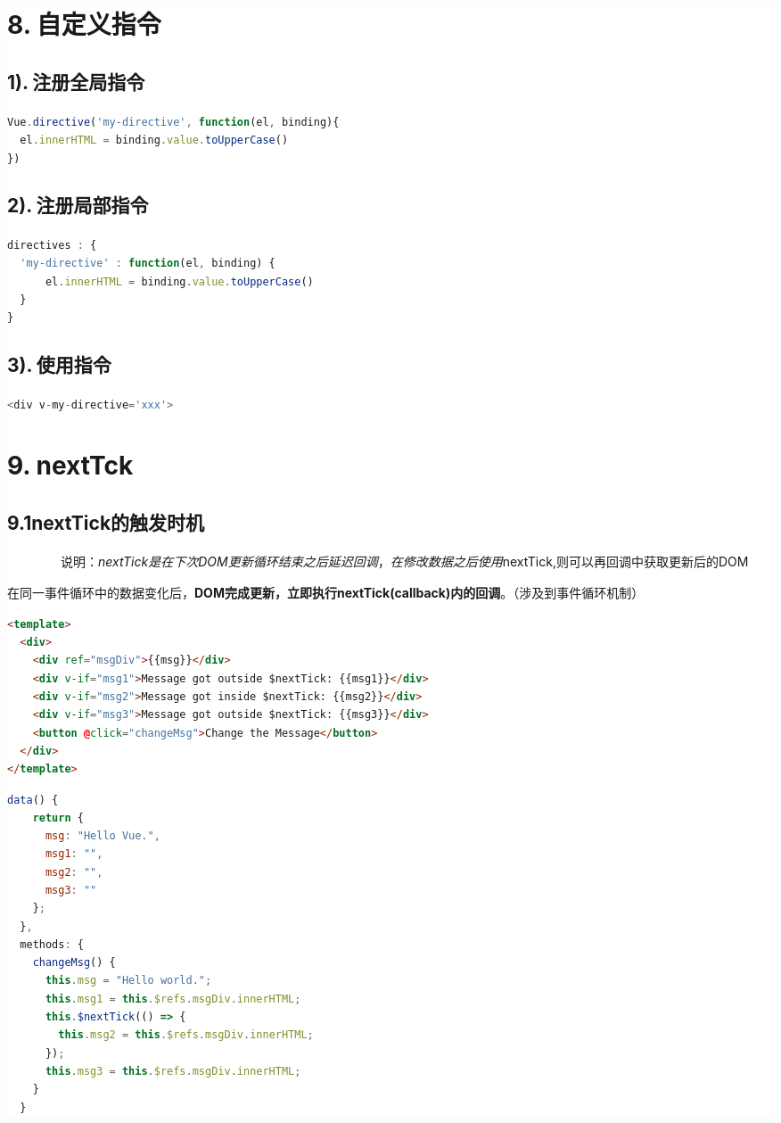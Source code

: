 # 8. 自定义指令
## 1). 注册全局指令
```javascript
Vue.directive('my-directive', function(el, binding){
  el.innerHTML = binding.value.toUpperCase()
})
```

## 2). 注册局部指令
```javascript
directives : {
  'my-directive' : function(el, binding) {
      el.innerHTML = binding.value.toUpperCase()
  }
}
```

## 3). 使用指令
```javascript
<div v-my-directive='xxx'>
```

# 9. nextTck

## 9.1nextTick的触发时机

　　　　  说明：$nextTick 是在下次DOM更新循环结束之后延迟回调，在修改数据之后使用$nextTick,则可以再回调中获取更新后的DOM

​				在同一事件循环中的数据变化后，**DOM完成更新，立即执行nextTick(callback)内的回调**。（涉及到事件循环机制）

```html
<template>
  <div>
    <div ref="msgDiv">{{msg}}</div>
    <div v-if="msg1">Message got outside $nextTick: {{msg1}}</div>
    <div v-if="msg2">Message got inside $nextTick: {{msg2}}</div>
    <div v-if="msg3">Message got outside $nextTick: {{msg3}}</div>
    <button @click="changeMsg">Change the Message</button>
  </div>
</template>
```

```js
data() {
    return {
      msg: "Hello Vue.",
      msg1: "",
      msg2: "",
      msg3: ""
    };
  },
  methods: {
    changeMsg() {
      this.msg = "Hello world.";
      this.msg1 = this.$refs.msgDiv.innerHTML;
      this.$nextTick(() => {
        this.msg2 = this.$refs.msgDiv.innerHTML;
      });
      this.msg3 = this.$refs.msgDiv.innerHTML;
    }
  }
```